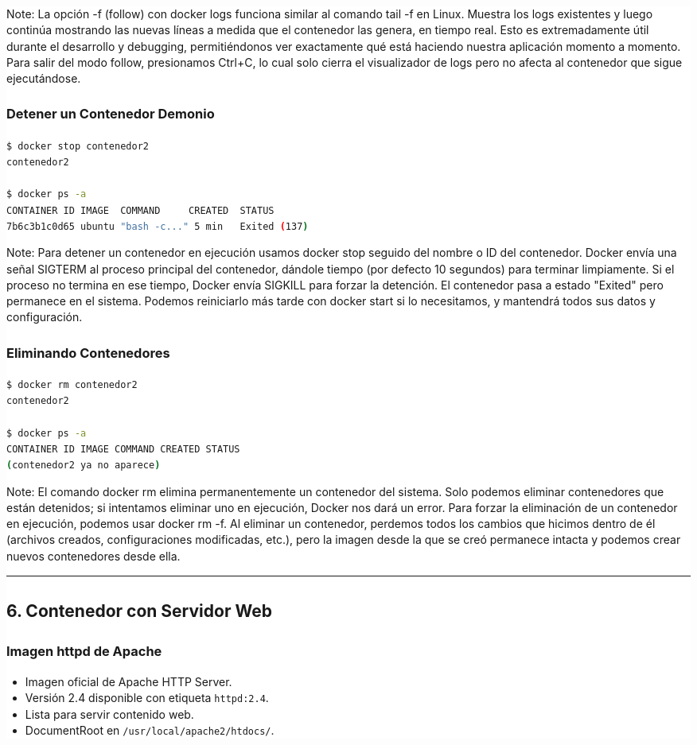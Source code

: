 Note: La opción -f (follow) con docker logs funciona similar al comando tail -f en Linux. Muestra los logs existentes y luego continúa mostrando las nuevas líneas a medida que el contenedor las genera, en tiempo real. Esto es extremadamente útil durante el desarrollo y debugging, permitiéndonos ver exactamente qué está haciendo nuestra aplicación momento a momento. Para salir del modo follow, presionamos Ctrl+C, lo cual solo cierra el visualizador de logs pero no afecta al contenedor que sigue ejecutándose.


### Detener un Contenedor Demonio

```bash
$ docker stop contenedor2
contenedor2

$ docker ps -a
CONTAINER ID IMAGE  COMMAND     CREATED  STATUS
7b6c3b1c0d65 ubuntu "bash -c..." 5 min   Exited (137)
```

Note: Para detener un contenedor en ejecución usamos docker stop seguido del nombre o ID del contenedor. Docker envía una señal SIGTERM al proceso principal del contenedor, dándole tiempo (por defecto 10 segundos) para terminar limpiamente. Si el proceso no termina en ese tiempo, Docker envía SIGKILL para forzar la detención. El contenedor pasa a estado "Exited" pero permanece en el sistema. Podemos reiniciarlo más tarde con docker start si lo necesitamos, y mantendrá todos sus datos y configuración.


### Eliminando Contenedores

```bash
$ docker rm contenedor2
contenedor2

$ docker ps -a
CONTAINER ID IMAGE COMMAND CREATED STATUS
(contenedor2 ya no aparece)
```

Note: El comando docker rm elimina permanentemente un contenedor del sistema. Solo podemos eliminar contenedores que están detenidos; si intentamos eliminar uno en ejecución, Docker nos dará un error. Para forzar la eliminación de un contenedor en ejecución, podemos usar docker rm -f. Al eliminar un contenedor, perdemos todos los cambios que hicimos dentro de él (archivos creados, configuraciones modificadas, etc.), pero la imagen desde la que se creó permanece intacta y podemos crear nuevos contenedores desde ella.

---

## 6. Contenedor con Servidor Web


### Imagen httpd de Apache

* Imagen oficial de Apache HTTP Server.
* Versión 2.4 disponible con etiqueta `httpd:2.4`.
* Lista para servir contenido web.
* DocumentRoot en `/usr/local/apache2/htdocs/`.
